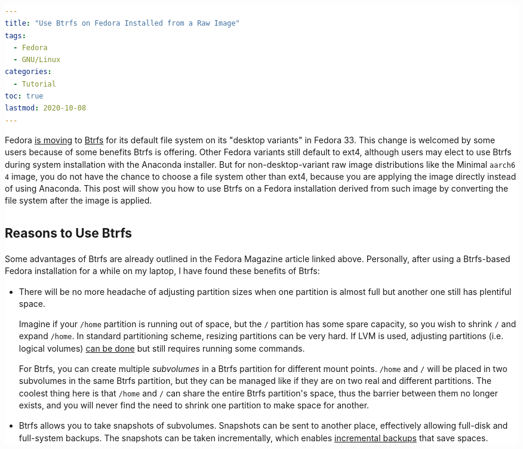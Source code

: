 ```yaml
---
title: "Use Btrfs on Fedora Installed from a Raw Image"
tags:
  - Fedora
  - GNU/Linux
categories:
  - Tutorial
toc: true
lastmod: 2020-10-08
---
```


Fedora [is moving][fedora-btrfs] to [Btrfs][wikipedia] for its default file
system on its "desktop variants" in Fedora 33.  This change is welcomed by some
users because of some benefits Btrfs is offering.  Other Fedora variants still
default to ext4, although users may elect to use Btrfs during system
installation with the Anaconda installer.  But for non-desktop-variant raw
image distributions like the Minimal `aarch64` image, you do not have the
chance to choose a file system other than ext4, because you are applying the
image directly instead of using Anaconda.  This post will show you how to use
Btrfs on a Fedora installation derived from such image by converting the file
system after the image is applied.

[fedora-btrfs]: https://fedoramagazine.org/btrfs-coming-to-fedora-33/
[wikipedia]: https://en.wikipedia.org/wiki/Btrfs

## Reasons to Use Btrfs

Some advantages of Btrfs are already outlined in the Fedora Magazine article
linked above.  Personally, after using a Btrfs-based Fedora installation for a
while on my laptop, I have found these benefits of Btrfs:

- There will be no more headache of adjusting partition sizes when one
  partition is almost full but another one still has plentiful space.

  Imagine if your `/home` partition is running out of space, but the `/`
  partition has some spare capacity, so you wish to shrink `/` and expand
  `/home`. In standard partitioning scheme, resizing partitions can be very
  hard.  If LVM is used, adjusting partitions (i.e. logical volumes) [can be
  done][lvm-resize] but still requires running some commands.

  For Btrfs, you can create multiple *subvolumes* in a Btrfs partition for
  different mount points.  `/home` and `/` will be placed in two subvolumes in
  the same Btrfs partition, but they can be managed like if they are on two
  real and different partitions.  The coolest thing here is that `/home` and
  `/` can share the entire Btrfs partition's space, thus the barrier between
  them no longer exists, and you will never find the need to shrink one
  partition to make space for another.

- Btrfs allows you to take snapshots of subvolumes.  Snapshots can be sent to
  another place, effectively allowing full-disk and full-system backups.  The
  snapshots can be taken incrementally, which enables [incremental
  backups][inc-bak] that save spaces.

[lvm-resize]: https://access.redhat.com/documentation/en-us/red_hat_enterprise_linux/8/html/configuring_and_managing_logical_volumes/assembly_modifying-logical-volume-size-configuring-and-managing-logical-volumes
[inc-bak]: https://fedoramagazine.org/btrfs-snapshots-backup-incremental/
